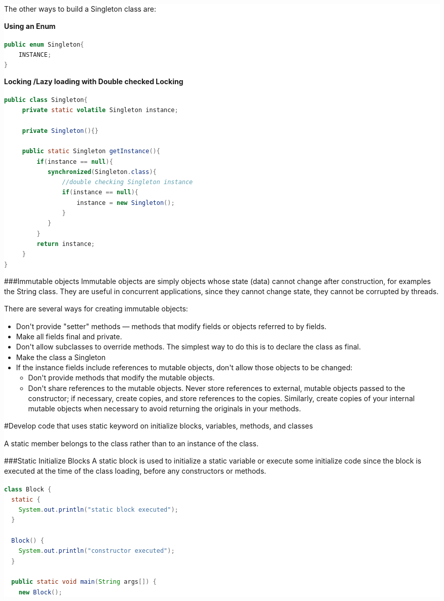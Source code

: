 The other ways to build a Singleton class are:

**Using an Enum**
````java
public enum Singleton{
    INSTANCE;
}
````
**Locking /Lazy loading with Double checked Locking**
````java
public class Singleton{
     private static volatile Singleton instance;

     private Singleton(){}

     public static Singleton getInstance(){
         if(instance == null){
            synchronized(Singleton.class){
                //double checking Singleton instance
                if(instance == null){
                    instance = new Singleton();
                }
            }
         }
         return instance;
     }
}
````

###Immutable objects
Immutable objects are simply objects whose state (data) cannot change after construction, for examples the String class. They are useful in concurrent applications, since they cannot change state, they cannot be corrupted by threads.

There are several ways for creating immutable objects:
* Don't provide "setter" methods — methods that modify fields or objects referred to by fields.
* Make all fields final and private.
* Don't allow subclasses to override methods. The simplest way to do this is to declare the class as final.
* Make the class a Singleton
* If the instance fields include references to mutable objects, don't allow those objects to be changed:
    * Don't provide methods that modify the mutable objects.
    * Don't share references to the mutable objects. Never store references to external, mutable objects passed to the constructor; if necessary, create copies, and store references to the copies. Similarly, create copies of your internal mutable objects when necessary to avoid returning the originals in your methods.

#Develop code that uses static keyword on initialize blocks, variables, methods, and classes

A static member belongs to the class rather than to an instance of the class.

###Static Initialize Blocks
A static block is used to initialize a static variable or execute some initialize code since the block is executed at the time of the class loading, before any constructors or methods.
````java
class Block {  
  static {  
    System.out.println("static block executed"); 
  }
  
  Block() {
    System.out.println("constructor executed"); 
  }
  
  public static void main(String args[]) {
    new Block();
````